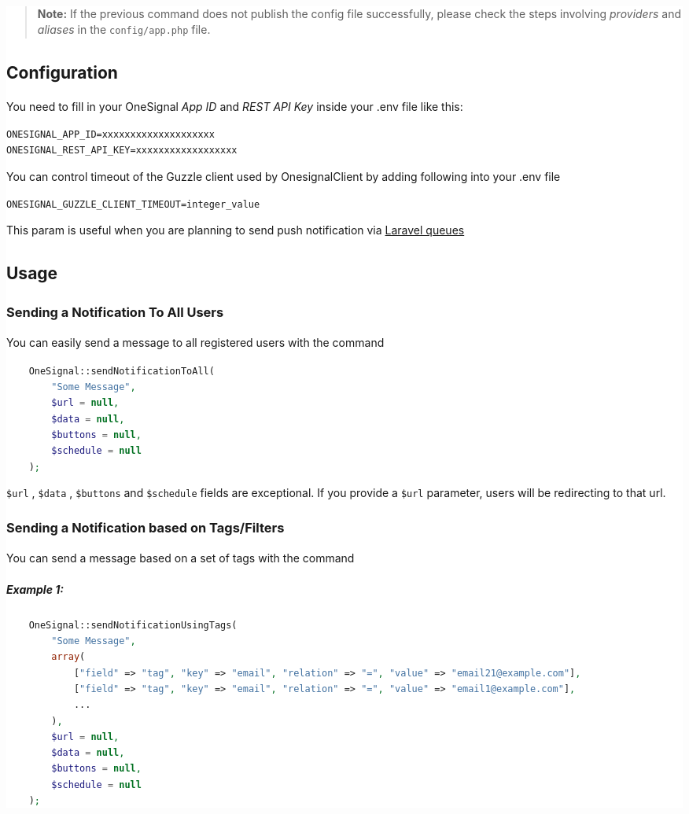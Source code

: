 > **Note:** If the previous command does not publish the config file successfully, 
> please check the steps involving *providers* and *aliases* in the `config/app.php` file.


## Configuration

You need to fill in your OneSignal *App ID* and *REST API Key* inside your
.env file like this:
```
ONESIGNAL_APP_ID=xxxxxxxxxxxxxxxxxxxx
ONESIGNAL_REST_API_KEY=xxxxxxxxxxxxxxxxxx
```
You can control timeout of the Guzzle client used by OnesignalClient by adding following into your .env file
```
ONESIGNAL_GUZZLE_CLIENT_TIMEOUT=integer_value
```
This param is useful when you are planning to send push notification via [Laravel queues](https://divinglaravel.com/always-set-a-timeout-for-guzzle-requests-inside-a-queued-job) 

## Usage

### Sending a Notification To All Users

You can easily send a message to all registered users with the command

```php
    OneSignal::sendNotificationToAll(
        "Some Message", 
        $url = null, 
        $data = null, 
        $buttons = null, 
        $schedule = null
    );
```
    
`$url` , `$data` , `$buttons` and `$schedule` fields are exceptional. If you 
provide a `$url` parameter, users will be redirecting to that url.
    

### Sending a Notification based on Tags/Filters

You can send a message based on a set of tags with the command

  ##### Example 1:

```php
    OneSignal::sendNotificationUsingTags(
        "Some Message",
        array(
            ["field" => "tag", "key" => "email", "relation" => "=", "value" => "email21@example.com"],
            ["field" => "tag", "key" => "email", "relation" => "=", "value" => "email1@example.com"],
            ...
        ),
        $url = null,
        $data = null,
        $buttons = null,
        $schedule = null
    );
```
    